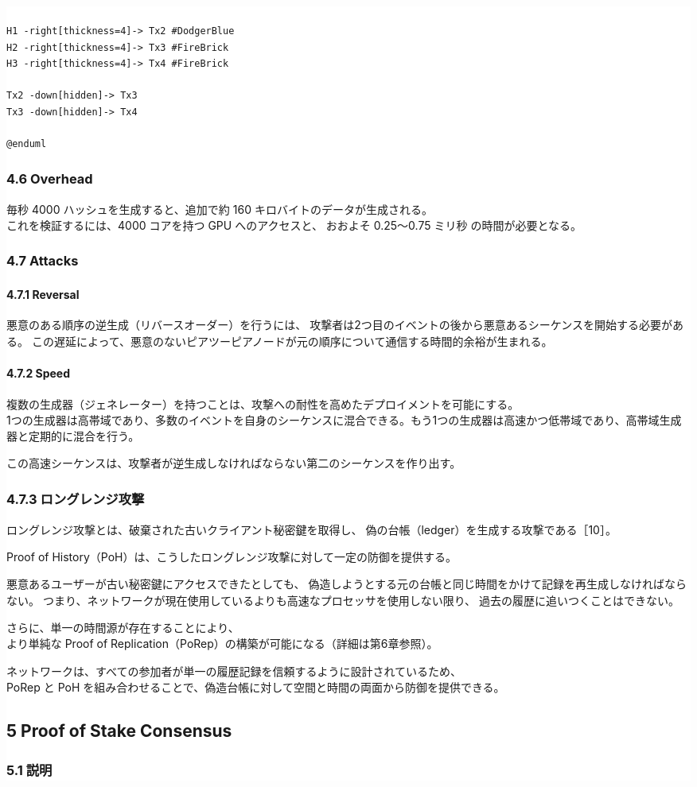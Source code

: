 ```plantuml

H1 -right[thickness=4]-> Tx2 #DodgerBlue
H2 -right[thickness=4]-> Tx3 #FireBrick
H3 -right[thickness=4]-> Tx4 #FireBrick

Tx2 -down[hidden]-> Tx3
Tx3 -down[hidden]-> Tx4

@enduml
```

### 4.6 Overhead
毎秒 4000 ハッシュを生成すると、追加で約 160 キロバイトのデータが生成される。  
これを検証するには、4000 コアを持つ GPU へのアクセスと、
おおよそ 0.25〜0.75 ミリ秒 の時間が必要となる。


### 4.7 Attacks

#### 4.7.1 Reversal

悪意のある順序の逆生成（リバースオーダー）を行うには、
攻撃者は2つ目のイベントの後から悪意あるシーケンスを開始する必要がある。 
この遅延によって、悪意のないピアツーピアノードが元の順序について通信する時間的余裕が生まれる。

#### 4.7.2 Speed

複数の生成器（ジェネレーター）を持つことは、攻撃への耐性を高めたデプロイメントを可能にする。  
1つの生成器は高帯域であり、多数のイベントを自身のシーケンスに混合できる。もう1つの生成器は高速かつ低帯域であり、高帯域生成器と定期的に混合を行う。

この高速シーケンスは、攻撃者が逆生成しなければならない第二のシーケンスを作り出す。

### 4.7.3 ロングレンジ攻撃

ロングレンジ攻撃とは、破棄された古いクライアント秘密鍵を取得し、
偽の台帳（ledger）を生成する攻撃である［10］。  

Proof of History（PoH）は、こうしたロングレンジ攻撃に対して一定の防御を提供する。  

悪意あるユーザーが古い秘密鍵にアクセスできたとしても、
偽造しようとする元の台帳と同じ時間をかけて記録を再生成しなければならない。
つまり、ネットワークが現在使用しているよりも高速なプロセッサを使用しない限り、
過去の履歴に追いつくことはできない。

さらに、単一の時間源が存在することにより、  
より単純な Proof of Replication（PoRep）の構築が可能になる（詳細は第6章参照）。

ネットワークは、すべての参加者が単一の履歴記録を信頼するように設計されているため、  
PoRep と PoH を組み合わせることで、偽造台帳に対して空間と時間の両面から防御を提供できる。

## 5 Proof of Stake Consensus

### 5.1 説明
